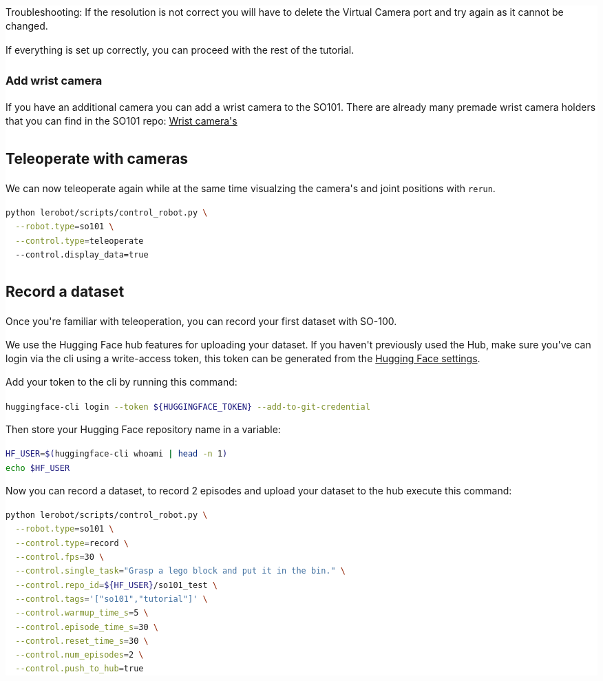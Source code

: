 Troubleshooting: If the resolution is not correct you will have to delete the Virtual Camera port and try again as it cannot be changed.

If everything is set up correctly, you can proceed with the rest of the tutorial.

### Add wrist camera
If you have an additional camera you can add a wrist camera to the SO101. There are already many premade wrist camera holders that you can find in the SO101 repo: [Wrist camera's](https://github.com/TheRobotStudio/SO-ARM100#wrist-cameras)

## Teleoperate with cameras

We can now teleoperate again while at the same time visualzing the camera's and joint positions with `rerun`.

```bash
python lerobot/scripts/control_robot.py \
  --robot.type=so101 \
  --control.type=teleoperate
  --control.display_data=true
```

## Record a dataset

Once you're familiar with teleoperation, you can record your first dataset with SO-100.

We use the Hugging Face hub features for uploading your dataset. If you haven't previously used the Hub, make sure you've can login via the cli using a write-access token, this token can be generated from the [Hugging Face settings](https://huggingface.co/settings/tokens).

Add your token to the cli by running this command:
```bash
huggingface-cli login --token ${HUGGINGFACE_TOKEN} --add-to-git-credential
```

Then store your Hugging Face repository name in a variable:
```bash
HF_USER=$(huggingface-cli whoami | head -n 1)
echo $HF_USER
```

Now you can record a dataset, to record 2 episodes and upload your dataset to the hub execute this command:
```bash
python lerobot/scripts/control_robot.py \
  --robot.type=so101 \
  --control.type=record \
  --control.fps=30 \
  --control.single_task="Grasp a lego block and put it in the bin." \
  --control.repo_id=${HF_USER}/so101_test \
  --control.tags='["so101","tutorial"]' \
  --control.warmup_time_s=5 \
  --control.episode_time_s=30 \
  --control.reset_time_s=30 \
  --control.num_episodes=2 \
  --control.push_to_hub=true
```
